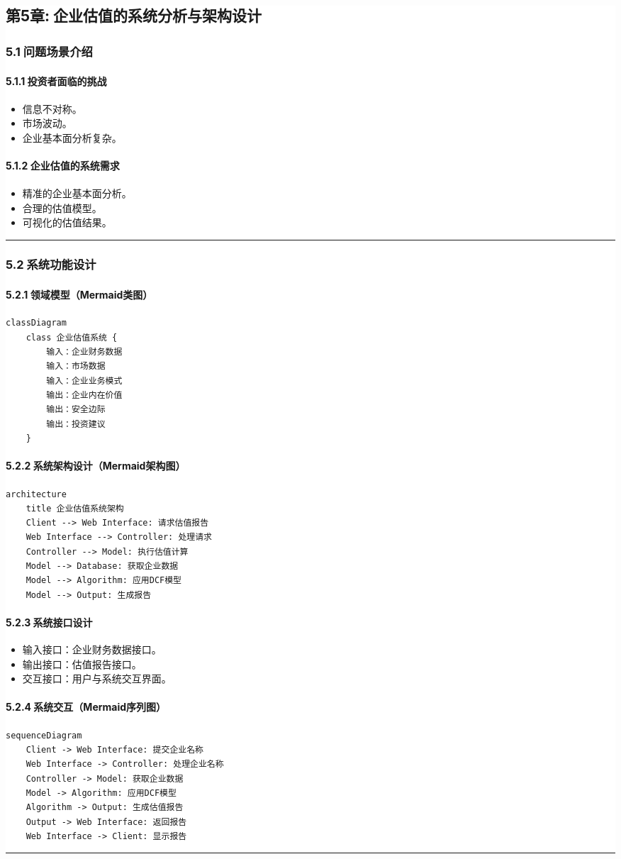 ## 第5章: 企业估值的系统分析与架构设计

### 5.1 问题场景介绍

#### 5.1.1 投资者面临的挑战
- 信息不对称。
- 市场波动。
- 企业基本面分析复杂。

#### 5.1.2 企业估值的系统需求
- 精准的企业基本面分析。
- 合理的估值模型。
- 可视化的估值结果。

---

### 5.2 系统功能设计

#### 5.2.1 领域模型（Mermaid类图）
```mermaid
classDiagram
    class 企业估值系统 {
        输入：企业财务数据
        输入：市场数据
        输入：企业业务模式
        输出：企业内在价值
        输出：安全边际
        输出：投资建议
    }
```

#### 5.2.2 系统架构设计（Mermaid架构图）
```mermaid
architecture
    title 企业估值系统架构
    Client --> Web Interface: 请求估值报告
    Web Interface --> Controller: 处理请求
    Controller --> Model: 执行估值计算
    Model --> Database: 获取企业数据
    Model --> Algorithm: 应用DCF模型
    Model --> Output: 生成报告
```

#### 5.2.3 系统接口设计
- 输入接口：企业财务数据接口。
- 输出接口：估值报告接口。
- 交互接口：用户与系统交互界面。

#### 5.2.4 系统交互（Mermaid序列图）
```mermaid
sequenceDiagram
    Client -> Web Interface: 提交企业名称
    Web Interface -> Controller: 处理企业名称
    Controller -> Model: 获取企业数据
    Model -> Algorithm: 应用DCF模型
    Algorithm -> Output: 生成估值报告
    Output -> Web Interface: 返回报告
    Web Interface -> Client: 显示报告
```

---